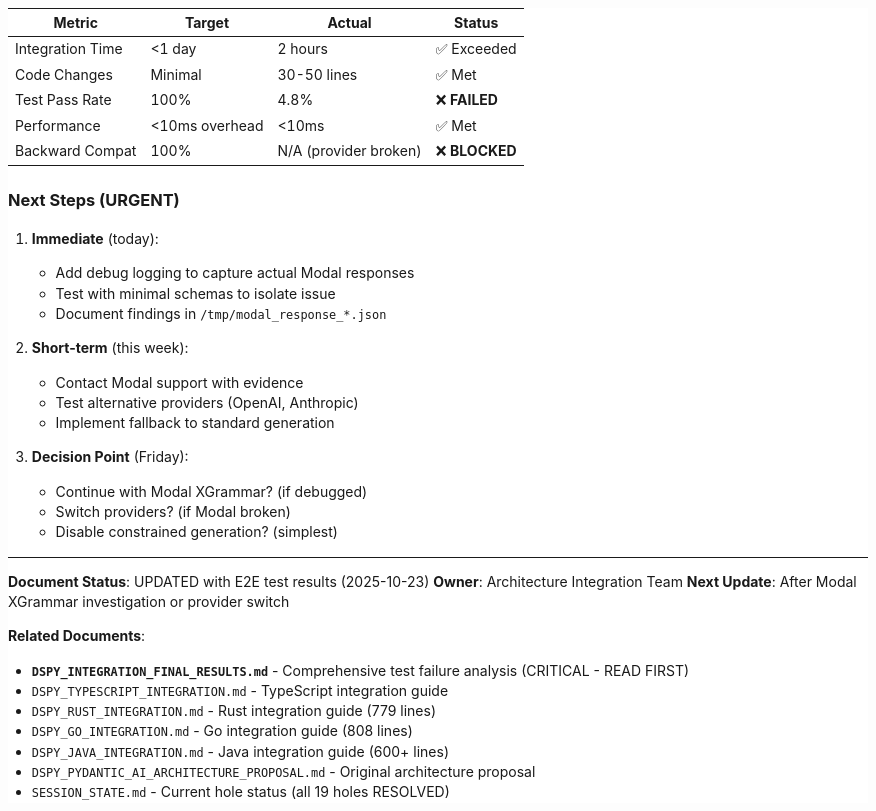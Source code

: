 | Metric | Target | Actual | Status |
|--------|--------|--------|--------|
| Integration Time | <1 day | 2 hours | ✅ Exceeded |
| Code Changes | Minimal | 30-50 lines | ✅ Met |
| Test Pass Rate | 100% | 4.8% | ❌ **FAILED** |
| Performance | <10ms overhead | <10ms | ✅ Met |
| Backward Compat | 100% | N/A (provider broken) | ❌ **BLOCKED** |

### Next Steps (URGENT)

1. **Immediate** (today):
   - Add debug logging to capture actual Modal responses
   - Test with minimal schemas to isolate issue
   - Document findings in `/tmp/modal_response_*.json`

2. **Short-term** (this week):
   - Contact Modal support with evidence
   - Test alternative providers (OpenAI, Anthropic)
   - Implement fallback to standard generation

3. **Decision Point** (Friday):
   - Continue with Modal XGrammar? (if debugged)
   - Switch providers? (if Modal broken)
   - Disable constrained generation? (simplest)

---

**Document Status**: UPDATED with E2E test results (2025-10-23)
**Owner**: Architecture Integration Team
**Next Update**: After Modal XGrammar investigation or provider switch

**Related Documents**:
- **`DSPY_INTEGRATION_FINAL_RESULTS.md`** - Comprehensive test failure analysis (CRITICAL - READ FIRST)
- `DSPY_TYPESCRIPT_INTEGRATION.md` - TypeScript integration guide
- `DSPY_RUST_INTEGRATION.md` - Rust integration guide (779 lines)
- `DSPY_GO_INTEGRATION.md` - Go integration guide (808 lines)
- `DSPY_JAVA_INTEGRATION.md` - Java integration guide (600+ lines)
- `DSPY_PYDANTIC_AI_ARCHITECTURE_PROPOSAL.md` - Original architecture proposal
- `SESSION_STATE.md` - Current hole status (all 19 holes RESOLVED)

